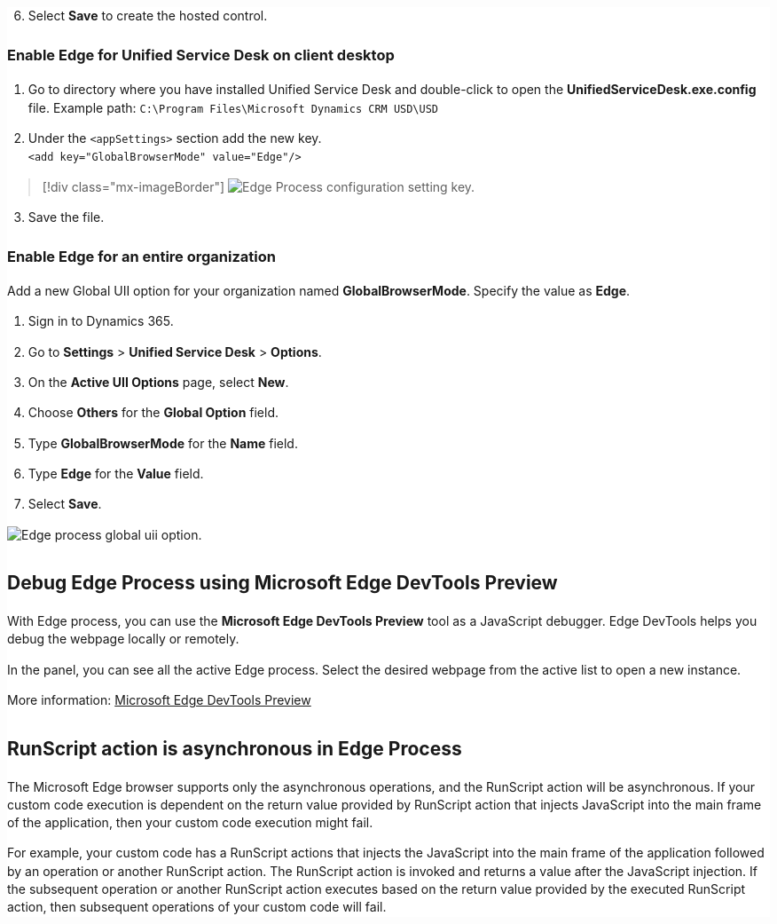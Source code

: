 6. Select **Save** to create the hosted control.

### Enable Edge for Unified Service Desk on client desktop

1. Go to directory where you have installed Unified Service Desk and double-click to open the **UnifiedServiceDesk.exe.config** file.
Example path: `C:\Program Files\Microsoft Dynamics CRM USD\USD`

2. Under the `<appSettings>` section add the new key.<br>
`<add key="GlobalBrowserMode" value="Edge"/>`

  > [!div class="mx-imageBorder"]
  > ![Edge Process configuration setting key.](media/edge-process-app-config-file-setting.PNG "Edge Process configuration setting key")

3. Save the file.

### Enable Edge for an entire organization

Add a new Global UII option for your organization named **GlobalBrowserMode**. Specify the value as **Edge**.

1. Sign in to Dynamics 365.

2. Go to **Settings** > **Unified Service Desk** > **Options**.

3. On the **Active UII Options** page, select **New**.

4. Choose **Others** for the **Global Option** field.

5. Type **GlobalBrowserMode** for the **Name** field.

6. Type **Edge** for the **Value** field.

7. Select **Save**.

![Edge process global uii option.](media/edge-process-global-uii-option.gif "Edge process global uii option")

## Debug Edge Process using Microsoft Edge DevTools Preview

With Edge process, you can use the **Microsoft Edge DevTools Preview** tool as a JavaScript debugger. Edge DevTools helps you debug the webpage locally or remotely.

In the panel, you can see all the active Edge process. Select the desired webpage from the active list to open a new instance.

More information: [Microsoft Edge DevTools Preview](/microsoft-edge/devtools-guide)

## RunScript action is asynchronous in Edge Process

The Microsoft Edge browser supports only the asynchronous operations, and the RunScript action will be asynchronous.
If your custom code execution is dependent on the return value provided by RunScript action that injects JavaScript into the main frame of the application, then your custom code execution might fail.

For example, your custom code has a RunScript actions that injects the JavaScript into the main frame of the application followed by an operation or another RunScript action. The RunScript action is invoked and returns a value after the JavaScript injection. If the subsequent operation or another RunScript action executes based on the return value provided by the executed RunScript action, then subsequent operations of your custom code will fail.
